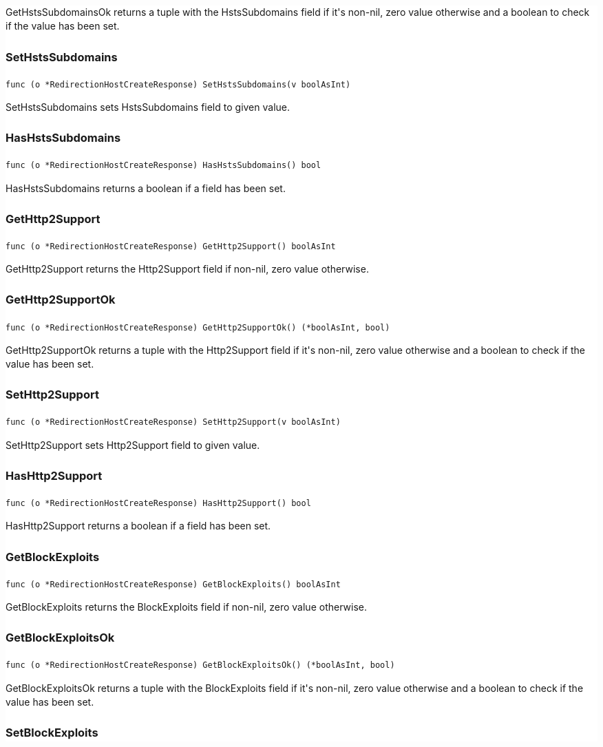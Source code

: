GetHstsSubdomainsOk returns a tuple with the HstsSubdomains field if it's non-nil, zero value otherwise
and a boolean to check if the value has been set.

### SetHstsSubdomains

`func (o *RedirectionHostCreateResponse) SetHstsSubdomains(v boolAsInt)`

SetHstsSubdomains sets HstsSubdomains field to given value.

### HasHstsSubdomains

`func (o *RedirectionHostCreateResponse) HasHstsSubdomains() bool`

HasHstsSubdomains returns a boolean if a field has been set.

### GetHttp2Support

`func (o *RedirectionHostCreateResponse) GetHttp2Support() boolAsInt`

GetHttp2Support returns the Http2Support field if non-nil, zero value otherwise.

### GetHttp2SupportOk

`func (o *RedirectionHostCreateResponse) GetHttp2SupportOk() (*boolAsInt, bool)`

GetHttp2SupportOk returns a tuple with the Http2Support field if it's non-nil, zero value otherwise
and a boolean to check if the value has been set.

### SetHttp2Support

`func (o *RedirectionHostCreateResponse) SetHttp2Support(v boolAsInt)`

SetHttp2Support sets Http2Support field to given value.

### HasHttp2Support

`func (o *RedirectionHostCreateResponse) HasHttp2Support() bool`

HasHttp2Support returns a boolean if a field has been set.

### GetBlockExploits

`func (o *RedirectionHostCreateResponse) GetBlockExploits() boolAsInt`

GetBlockExploits returns the BlockExploits field if non-nil, zero value otherwise.

### GetBlockExploitsOk

`func (o *RedirectionHostCreateResponse) GetBlockExploitsOk() (*boolAsInt, bool)`

GetBlockExploitsOk returns a tuple with the BlockExploits field if it's non-nil, zero value otherwise
and a boolean to check if the value has been set.

### SetBlockExploits
